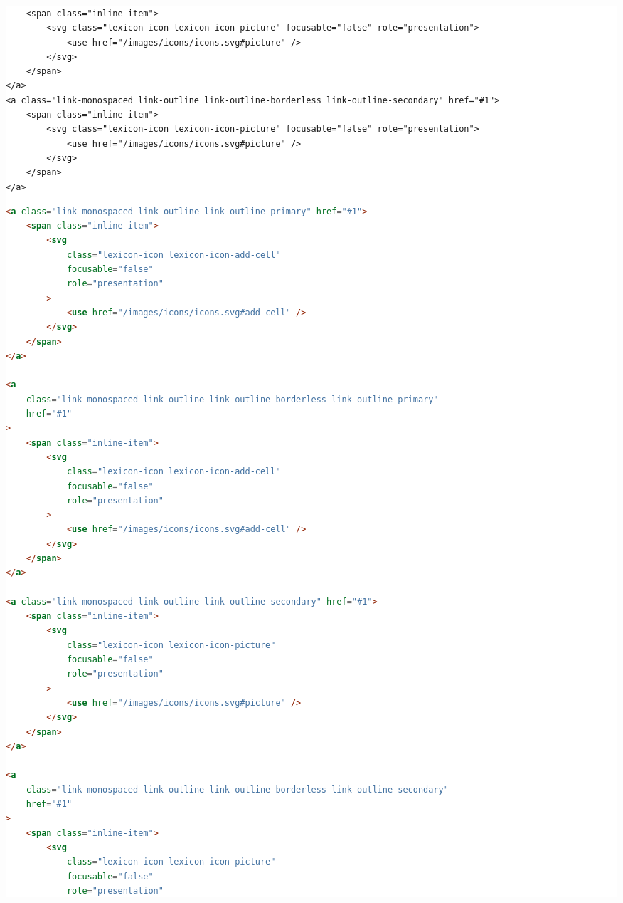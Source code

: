 		<span class="inline-item">
			<svg class="lexicon-icon lexicon-icon-picture" focusable="false" role="presentation">
				<use href="/images/icons/icons.svg#picture" />
			</svg>
		</span>
	</a>
	<a class="link-monospaced link-outline link-outline-borderless link-outline-secondary" href="#1">
		<span class="inline-item">
			<svg class="lexicon-icon lexicon-icon-picture" focusable="false" role="presentation">
				<use href="/images/icons/icons.svg#picture" />
			</svg>
		</span>
	</a>
</div>

```html
<a class="link-monospaced link-outline link-outline-primary" href="#1">
	<span class="inline-item">
		<svg
			class="lexicon-icon lexicon-icon-add-cell"
			focusable="false"
			role="presentation"
		>
			<use href="/images/icons/icons.svg#add-cell" />
		</svg>
	</span>
</a>

<a
	class="link-monospaced link-outline link-outline-borderless link-outline-primary"
	href="#1"
>
	<span class="inline-item">
		<svg
			class="lexicon-icon lexicon-icon-add-cell"
			focusable="false"
			role="presentation"
		>
			<use href="/images/icons/icons.svg#add-cell" />
		</svg>
	</span>
</a>

<a class="link-monospaced link-outline link-outline-secondary" href="#1">
	<span class="inline-item">
		<svg
			class="lexicon-icon lexicon-icon-picture"
			focusable="false"
			role="presentation"
		>
			<use href="/images/icons/icons.svg#picture" />
		</svg>
	</span>
</a>

<a
	class="link-monospaced link-outline link-outline-borderless link-outline-secondary"
	href="#1"
>
	<span class="inline-item">
		<svg
			class="lexicon-icon lexicon-icon-picture"
			focusable="false"
			role="presentation"
```